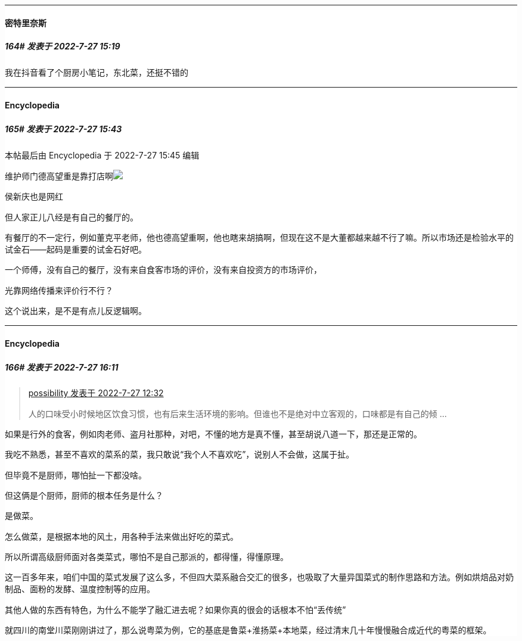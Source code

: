 *****

####  密特里奈斯  
##### 164#       发表于 2022-7-27 15:19

我在抖音看了个厨房小笔记，东北菜，还挺不错的



*****

####  Encyclopedia  
##### 165#       发表于 2022-7-27 15:43

 本帖最后由 Encyclopedia 于 2022-7-27 15:45 编辑 

维护师门德高望重是靠打店啊<img src="https://static.saraba1st.com/image/smiley/face2017/227.gif" referrerpolicy="no-referrer">

侯新庆也是网红

但人家正儿八经是有自己的餐厅的。

有餐厅的不一定行，例如董克平老师，他也德高望重啊，他也瞎来胡搞啊，但现在这不是大董都越来越不行了嘛。所以市场还是检验水平的试金石——起码是重要的试金石好吧。

一个师傅，没有自己的餐厅，没有来自食客市场的评价，没有来自投资方的市场评价，

光靠网络传播来评价行不行？

这个说出来，是不是有点儿反逻辑啊。



*****

####  Encyclopedia  
##### 166#       发表于 2022-7-27 16:11

<blockquote><a href="httphttps://bbs.saraba1st.com/2b/forum.php?mod=redirect&amp;goto=findpost&amp;pid=56821973&amp;ptid=2083167" target="_blank">possibility 发表于 2022-7-27 12:32</a>

人的口味受小时候地区饮食习惯，也有后来生活环境的影响。但谁也不是绝对中立客观的，口味都是有自己的倾 ...</blockquote>
如果是行外的食客，例如肉老师、盗月社那种，对吧，不懂的地方是真不懂，甚至胡说八道一下，那还是正常的。

我吃不熟悉，甚至不喜欢的菜系的菜，我只敢说“我个人不喜欢吃”，说别人不会做，这属于扯。

但毕竟不是厨师，哪怕扯一下都没啥。

但这俩是个厨师，厨师的根本任务是什么？

是做菜。

怎么做菜，是根据本地的风土，用各种手法来做出好吃的菜式。

所以所谓高级厨师面对各类菜式，哪怕不是自己那派的，都得懂，得懂原理。

这一百多年来，咱们中国的菜式发展了这么多，不但四大菜系融合交汇的很多，也吸取了大量异国菜式的制作思路和方法。例如烘焙品对奶制品、面粉的发酵、温度控制等的应用。

其他人做的东西有特色，为什么不能学了融汇进去呢？如果你真的很会的话根本不怕“丢传统”

就四川的南堂川菜刚刚讲过了，那么说粤菜为例，它的基底是鲁菜+淮扬菜+本地菜，经过清末几十年慢慢融合成近代的粤菜的框架。
